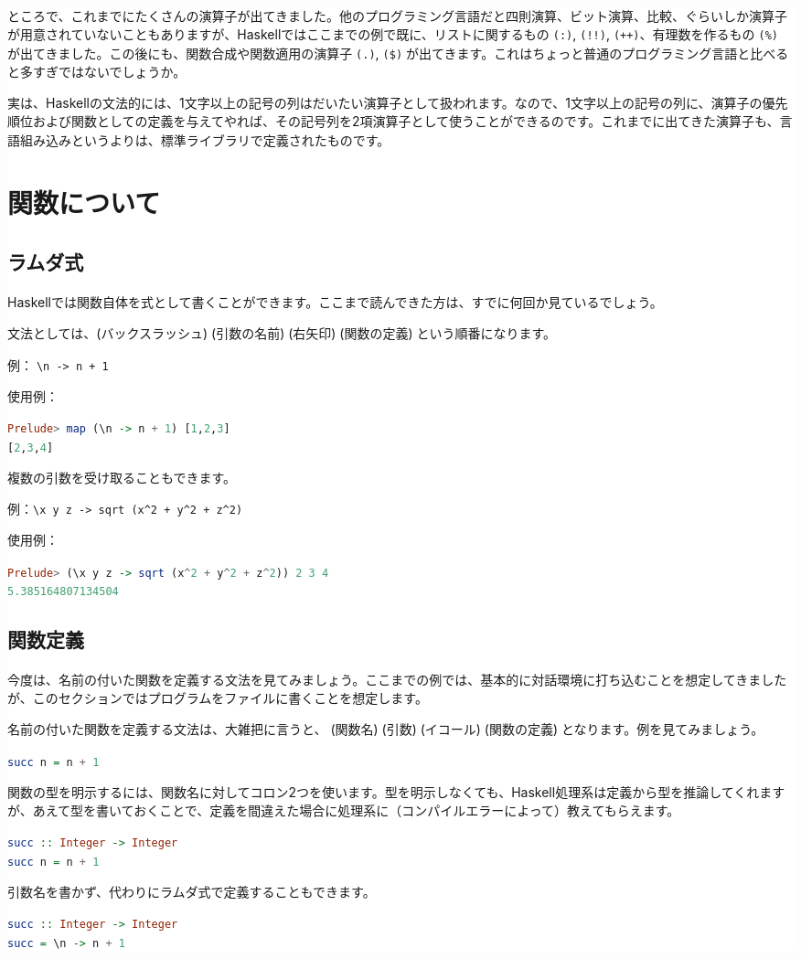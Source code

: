 ところで、これまでにたくさんの演算子が出てきました。他のプログラミング言語だと四則演算、ビット演算、比較、ぐらいしか演算子が用意されていないこともありますが、Haskellではここまでの例で既に、リストに関するもの `(:)`, `(!!)`, `(++)`、有理数を作るもの `(%)` が出てきました。この後にも、関数合成や関数適用の演算子 `(.)`, `($)` が出てきます。これはちょっと普通のプログラミング言語と比べると多すぎではないでしょうか。

実は、Haskellの文法的には、1文字以上の記号の列はだいたい演算子として扱われます。なので、1文字以上の記号の列に、演算子の優先順位および関数としての定義を与えてやれば、その記号列を2項演算子として使うことができるのです。これまでに出てきた演算子も、言語組み込みというよりは、標準ライブラリで定義されたものです。

# 関数について

## ラムダ式

Haskellでは関数自体を式として書くことができます。ここまで読んできた方は、すでに何回か見ているでしょう。

文法としては、(バックスラッシュ) (引数の名前) (右矢印) (関数の定義) という順番になります。

例： `\n -> n + 1`

使用例：

```haskell
Prelude> map (\n -> n + 1) [1,2,3]
[2,3,4]
```

複数の引数を受け取ることもできます。

例：`\x y z -> sqrt (x^2 + y^2 + z^2)`

使用例：

```haskell
Prelude> (\x y z -> sqrt (x^2 + y^2 + z^2)) 2 3 4
5.385164807134504
```

## 関数定義

今度は、名前の付いた関数を定義する文法を見てみましょう。ここまでの例では、基本的に対話環境に打ち込むことを想定してきましたが、このセクションではプログラムをファイルに書くことを想定します。

名前の付いた関数を定義する文法は、大雑把に言うと、 (関数名) (引数) (イコール) (関数の定義) となります。例を見てみましょう。

```haskell
succ n = n + 1
```

関数の型を明示するには、関数名に対してコロン2つを使います。型を明示しなくても、Haskell処理系は定義から型を推論してくれますが、あえて型を書いておくことで、定義を間違えた場合に処理系に（コンパイルエラーによって）教えてもらえます。

```haskell
succ :: Integer -> Integer
succ n = n + 1
```

引数名を書かず、代わりにラムダ式で定義することもできます。

```haskell
succ :: Integer -> Integer
succ = \n -> n + 1
```
